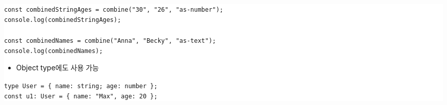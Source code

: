 ```tsx
const combinedStringAges = combine("30", "26", "as-number");
console.log(combinedStringAges);

const combinedNames = combine("Anna", "Becky", "as-text");
console.log(combinedNames);
```

- Object type에도 사용 가능

```tsx
type User = { name: string; age: number };
const u1: User = { name: "Max", age: 20 };
```


